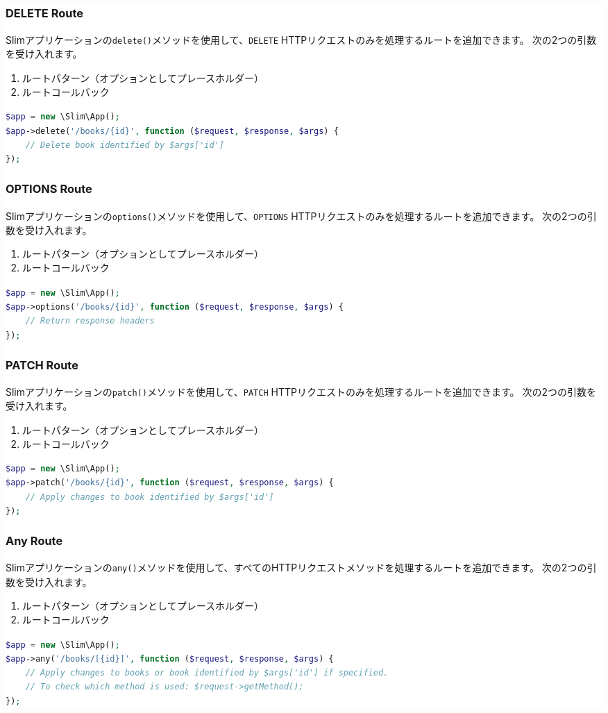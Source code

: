 ### DELETE Route

Slimアプリケーションの`delete()`メソッドを使用して、`DELETE` HTTPリクエストのみを処理するルートを追加できます。
次の2つの引数を受け入れます。

1. ルートパターン（オプションとしてプレースホルダー）
2. ルートコールバック

```php
$app = new \Slim\App();
$app->delete('/books/{id}', function ($request, $response, $args) {
    // Delete book identified by $args['id']
});
```

### OPTIONS Route

Slimアプリケーションの`options()`メソッドを使用して、`OPTIONS` HTTPリクエストのみを処理するルートを追加できます。
次の2つの引数を受け入れます。

1. ルートパターン（オプションとしてプレースホルダー）
2. ルートコールバック

```php
$app = new \Slim\App();
$app->options('/books/{id}', function ($request, $response, $args) {
    // Return response headers
});
```

### PATCH Route

Slimアプリケーションの`patch()`メソッドを使用して、`PATCH` HTTPリクエストのみを処理するルートを追加できます。
次の2つの引数を受け入れます。

1. ルートパターン（オプションとしてプレースホルダー）
2. ルートコールバック

```php
$app = new \Slim\App();
$app->patch('/books/{id}', function ($request, $response, $args) {
    // Apply changes to book identified by $args['id']
});
```

### Any Route

Slimアプリケーションの`any()`メソッドを使用して、すべてのHTTPリクエストメソッドを処理するルートを追加できます。
次の2つの引数を受け入れます。

1. ルートパターン（オプションとしてプレースホルダー）
2. ルートコールバック

```php
$app = new \Slim\App();
$app->any('/books/[{id}]', function ($request, $response, $args) {
    // Apply changes to books or book identified by $args['id'] if specified.
    // To check which method is used: $request->getMethod();
});
```

